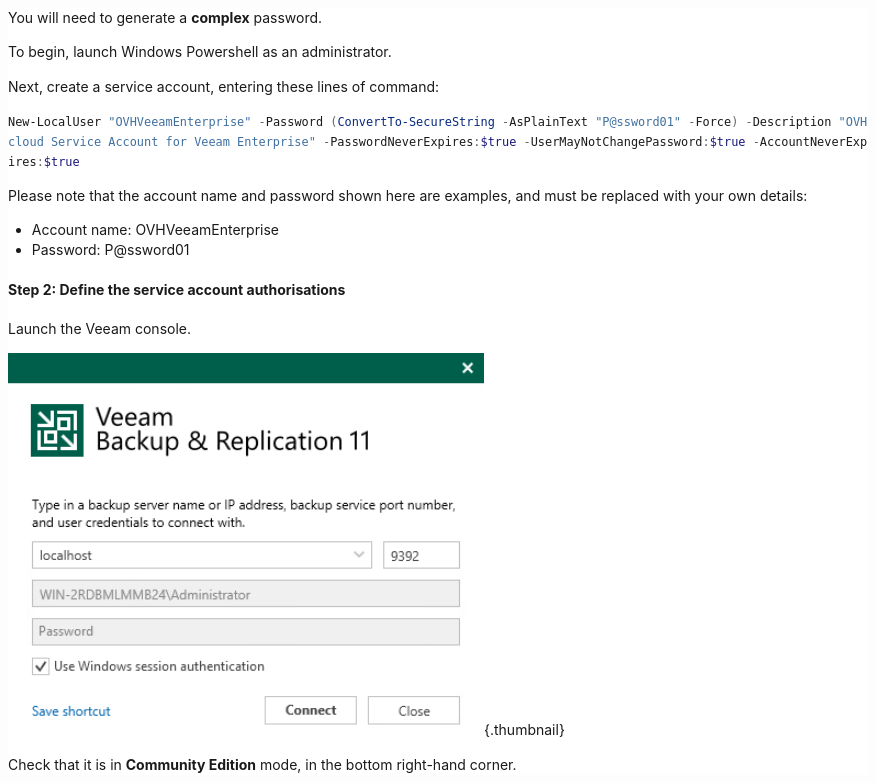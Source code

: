 You will need to generate a **complex** password.

To begin, launch Windows Powershell as an administrator.

Next, create a service account, entering these lines of command:

```powershell
New-LocalUser "OVHVeeamEnterprise" -Password (ConvertTo-SecureString -AsPlainText "P@ssword01" -Force) -Description "OVHcloud Service Account for Veeam Enterprise" -PasswordNeverExpires:$true -UserMayNotChangePassword:$true -AccountNeverExpires:$true
```

Please note that the account name and password shown here are examples, and must be replaced with your own details:

- Account name: OVHVeeamEnterprise
- Password: P@ssword01

#### Step 2: Define the service account authorisations

Launch the Veeam console.

![veeam console](images/veeamBandR_use_12.png){.thumbnail}

Check that it is in **Community Edition** mode, in the bottom right-hand corner.
